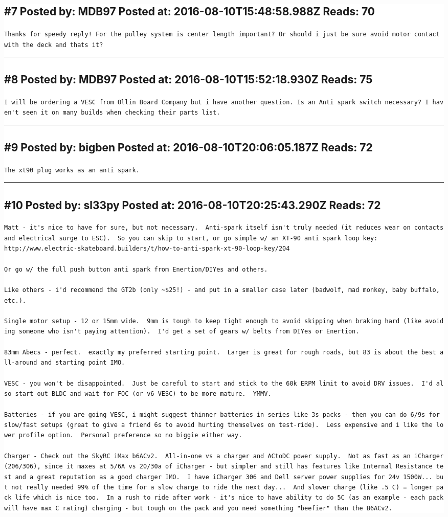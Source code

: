 ## \#7 Posted by: MDB97 Posted at: 2016-08-10T15:48:58.988Z Reads: 70

```
Thanks for speedy reply! For the pulley system is center length important? Or should i just be sure avoid motor contact with the deck and thats it?
```

---
## \#8 Posted by: MDB97 Posted at: 2016-08-10T15:52:18.930Z Reads: 75

```
I will be ordering a VESC from Ollin Board Company but i have another question. Is an Anti spark switch necessary? I haven't seen it on many builds when checking their parts list.
```

---
## \#9 Posted by: bigben Posted at: 2016-08-10T20:06:05.187Z Reads: 72

```
The xt90 plug works as an anti spark.
```

---
## \#10 Posted by: sl33py Posted at: 2016-08-10T20:25:43.290Z Reads: 72

```
Matt - it's nice to have for sure, but not necessary.  Anti-spark itself isn't truly needed (it reduces wear on contacts and electrical surge to ESC).  So you can skip to start, or go simple w/ an XT-90 anti spark loop key:
http://www.electric-skateboard.builders/t/how-to-anti-spark-xt-90-loop-key/204

Or go w/ the full push button anti spark from Enertion/DIYes and others.

Like others - i'd recommend the GT2b (only ~$25!) - and put in a smaller case later (badwolf, mad monkey, baby buffalo, etc.).

Single motor setup - 12 or 15mm wide.  9mm is tough to keep tight enough to avoid skipping when braking hard (like avoiding someone who isn't paying attention).  I'd get a set of gears w/ belts from DIYes or Enertion.  

83mm Abecs - perfect.  exactly my preferred starting point.  Larger is great for rough roads, but 83 is about the best all-around and starting point IMO.

VESC - you won't be disappointed.  Just be careful to start and stick to the 60k ERPM limit to avoid DRV issues.  I'd also start out BLDC and wait for FOC (or v6 VESC) to be more mature.  YMMV.

Batteries - if you are going VESC, i might suggest thinner batteries in series like 3s packs - then you can do 6/9s for slow/fast setups (great to give a friend 6s to avoid hurting themselves on test-ride).  Less expensive and i like the lower profile option.  Personal preference so no biggie either way.

Charger - Check out the SkyRC iMax b6ACv2.  All-in-one vs a charger and ACtoDC power supply.  Not as fast as an iCharger (206/306), since it maxes at 5/6A vs 20/30a of iCharger - but simpler and still has features like Internal Resistance test and a great reputation as a good charger IMO.  I have iCharger 306 and Dell server power supplies for 24v 1500W... but not really needed 99% of the time for a slow charge to ride the next day...  And slower charge (like .5 C) = longer pack life which is nice too.  In a rush to ride after work - it's nice to have ability to do 5C (as an example - each pack will have max C rating) charging - but tough on the pack and you need something "beefier" than the B6ACv2.  
```